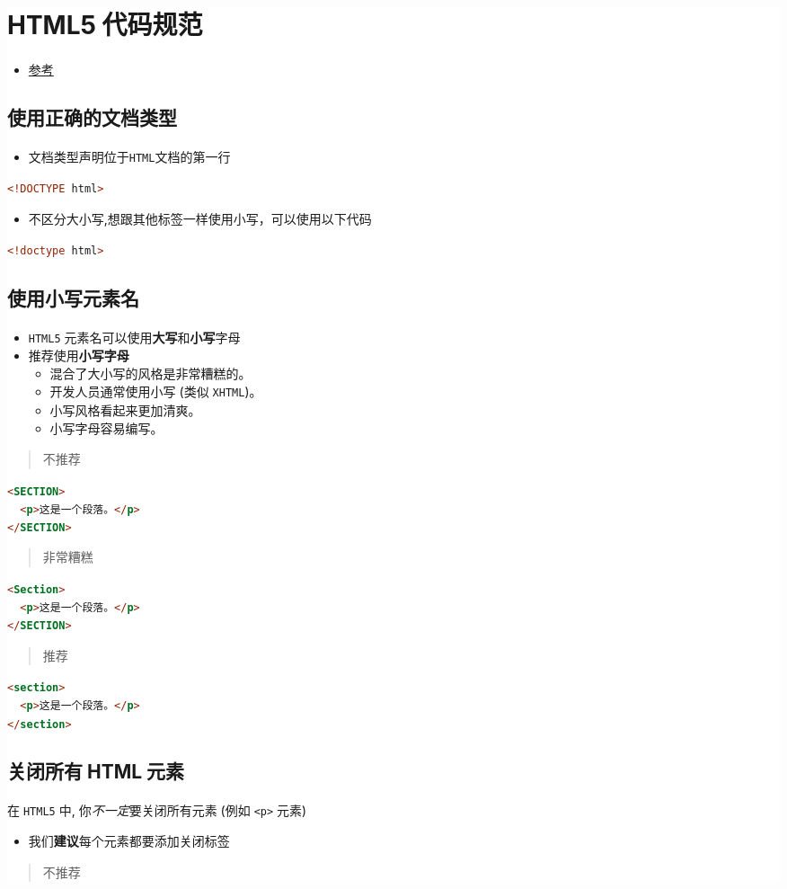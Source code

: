 # HTML5 代码规范

- [参考](http://www.runoob.com/html/html5-syntax.html)

## 使用正确的文档类型
- 文档类型声明位于`HTML`文档的第一行

```html
<!DOCTYPE html>
```

- 不区分大小写,想跟其他标签一样使用小写，可以使用以下代码
```html
<!doctype html>
```

## 使用小写元素名
- `HTML5` 元素名可以使用**大写**和**小写**字母
- 推荐使用**小写字母**
   - 混合了大小写的风格是非常糟糕的。
   - 开发人员通常使用小写 (类似 `XHTML`)。
   - 小写风格看起来更加清爽。
   - 小写字母容易编写。

> 不推荐

```html
<SECTION> 
  <p>这是一个段落。</p>
</SECTION>
```

> 非常糟糕
```html
<Section> 
  <p>这是一个段落。</p>
</SECTION>
```

> 推荐

```html
<section> 
  <p>这是一个段落。</p>
</section>
```

## 关闭所有 HTML 元素

在 `HTML5` 中, 你*不一定*要关闭所有元素 (例如 `<p>` 元素)
- 我们**建议**每个元素都要添加关闭标签

> 不推荐
